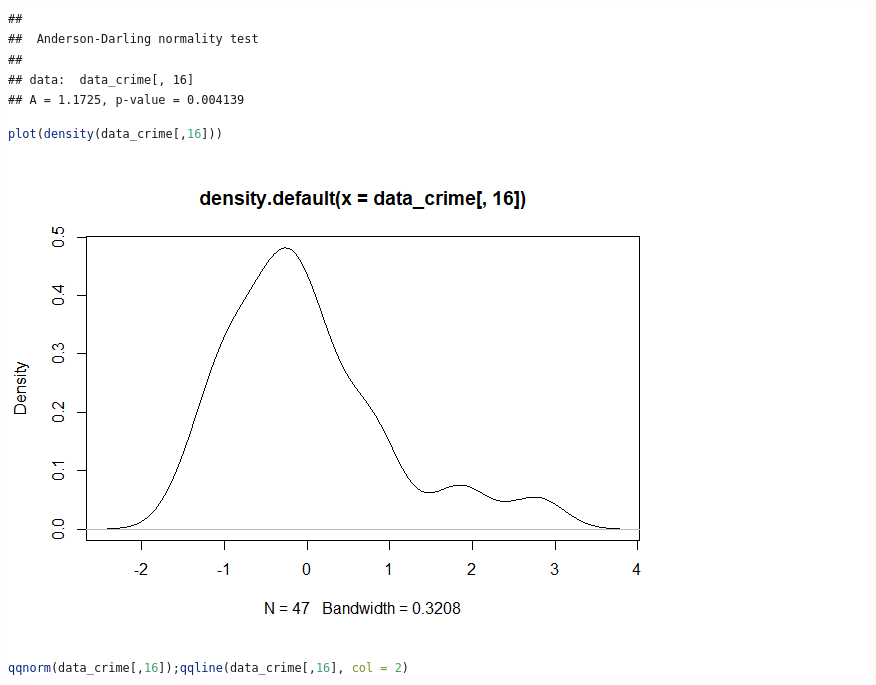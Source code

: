    ## 
    ##  Anderson-Darling normality test
    ## 
    ## data:  data_crime[, 16]
    ## A = 1.1725, p-value = 0.004139

``` r
plot(density(data_crime[,16]))
```

![](Assignment-2_files/figure-gfm/unnamed-chunk-9-1.png)

``` r
qqnorm(data_crime[,16]);qqline(data_crime[,16], col = 2)
```
